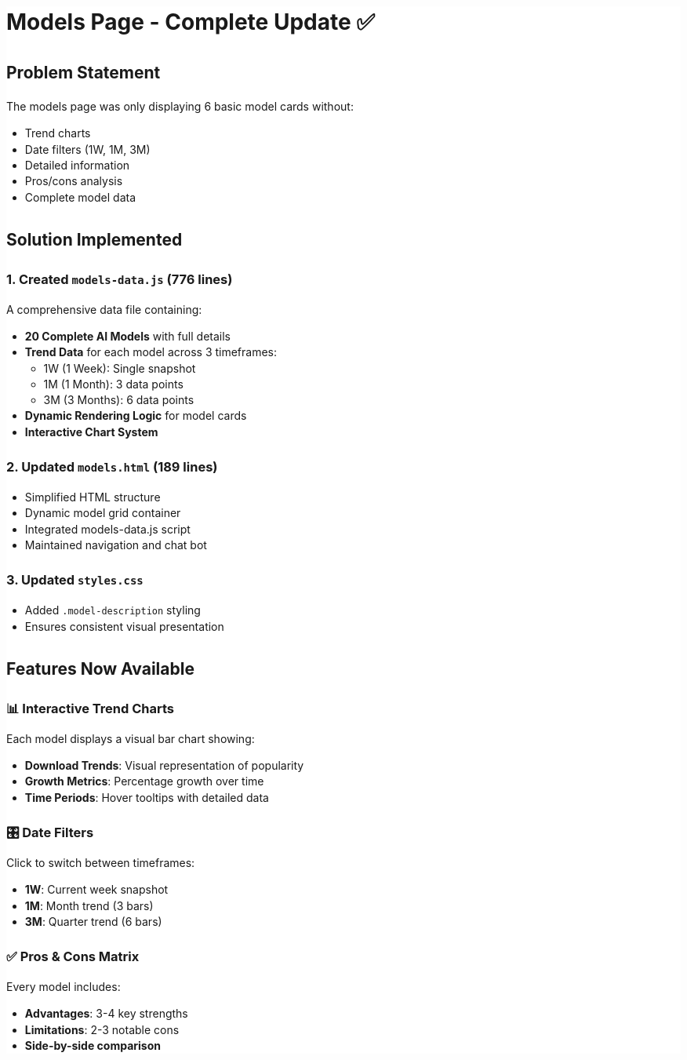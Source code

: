 # Models Page - Complete Update ✅

## Problem Statement
The models page was only displaying 6 basic model cards without:
- Trend charts
- Date filters (1W, 1M, 3M)
- Detailed information
- Pros/cons analysis
- Complete model data

## Solution Implemented

### 1. Created `models-data.js` (776 lines)
A comprehensive data file containing:
- **20 Complete AI Models** with full details
- **Trend Data** for each model across 3 timeframes:
  - 1W (1 Week): Single snapshot
  - 1M (1 Month): 3 data points
  - 3M (3 Months): 6 data points
- **Dynamic Rendering Logic** for model cards
- **Interactive Chart System**

### 2. Updated `models.html` (189 lines)
- Simplified HTML structure
- Dynamic model grid container
- Integrated models-data.js script
- Maintained navigation and chat bot

### 3. Updated `styles.css`
- Added `.model-description` styling
- Ensures consistent visual presentation

## Features Now Available

### 📊 Interactive Trend Charts
Each model displays a visual bar chart showing:
- **Download Trends**: Visual representation of popularity
- **Growth Metrics**: Percentage growth over time
- **Time Periods**: Hover tooltips with detailed data

### 🎛️ Date Filters
Click to switch between timeframes:
- **1W**: Current week snapshot
- **1M**: Month trend (3 bars)
- **3M**: Quarter trend (6 bars)

### ✅ Pros & Cons Matrix
Every model includes:
- **Advantages**: 3-4 key strengths
- **Limitations**: 2-3 notable cons
- **Side-by-side comparison**
